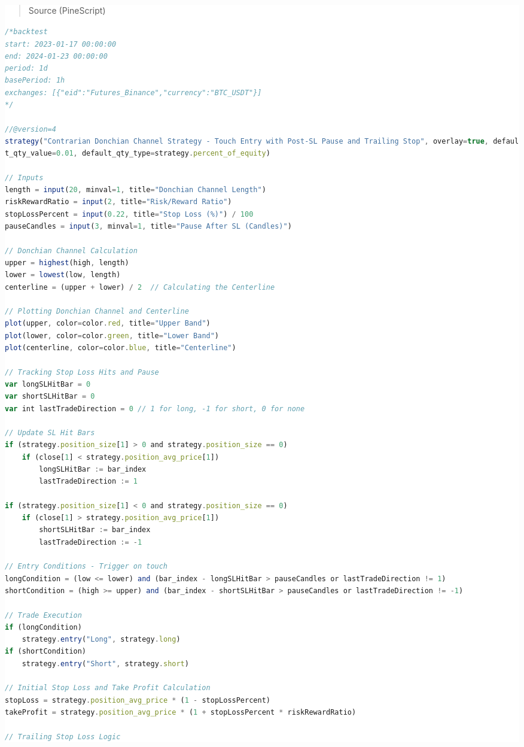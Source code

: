 > Source (PineScript)

``` javascript
/*backtest
start: 2023-01-17 00:00:00
end: 2024-01-23 00:00:00
period: 1d
basePeriod: 1h
exchanges: [{"eid":"Futures_Binance","currency":"BTC_USDT"}]
*/

//@version=4
strategy("Contrarian Donchian Channel Strategy - Touch Entry with Post-SL Pause and Trailing Stop", overlay=true, default_qty_value=0.01, default_qty_type=strategy.percent_of_equity)

// Inputs
length = input(20, minval=1, title="Donchian Channel Length")
riskRewardRatio = input(2, title="Risk/Reward Ratio")
stopLossPercent = input(0.22, title="Stop Loss (%)") / 100
pauseCandles = input(3, minval=1, title="Pause After SL (Candles)")

// Donchian Channel Calculation
upper = highest(high, length)
lower = lowest(low, length)
centerline = (upper + lower) / 2  // Calculating the Centerline

// Plotting Donchian Channel and Centerline
plot(upper, color=color.red, title="Upper Band")
plot(lower, color=color.green, title="Lower Band")
plot(centerline, color=color.blue, title="Centerline")

// Tracking Stop Loss Hits and Pause
var longSLHitBar = 0
var shortSLHitBar = 0
var int lastTradeDirection = 0 // 1 for long, -1 for short, 0 for none

// Update SL Hit Bars
if (strategy.position_size[1] > 0 and strategy.position_size == 0)
    if (close[1] < strategy.position_avg_price[1])
        longSLHitBar := bar_index
        lastTradeDirection := 1

if (strategy.position_size[1] < 0 and strategy.position_size == 0)
    if (close[1] > strategy.position_avg_price[1])
        shortSLHitBar := bar_index
        lastTradeDirection := -1

// Entry Conditions - Trigger on touch
longCondition = (low <= lower) and (bar_index - longSLHitBar > pauseCandles or lastTradeDirection != 1)
shortCondition = (high >= upper) and (bar_index - shortSLHitBar > pauseCandles or lastTradeDirection != -1)

// Trade Execution
if (longCondition)
    strategy.entry("Long", strategy.long)
if (shortCondition)
    strategy.entry("Short", strategy.short)

// Initial Stop Loss and Take Profit Calculation
stopLoss = strategy.position_avg_price * (1 - stopLossPercent)
takeProfit = strategy.position_avg_price * (1 + stopLossPercent * riskRewardRatio)

// Trailing Stop Loss Logic
```